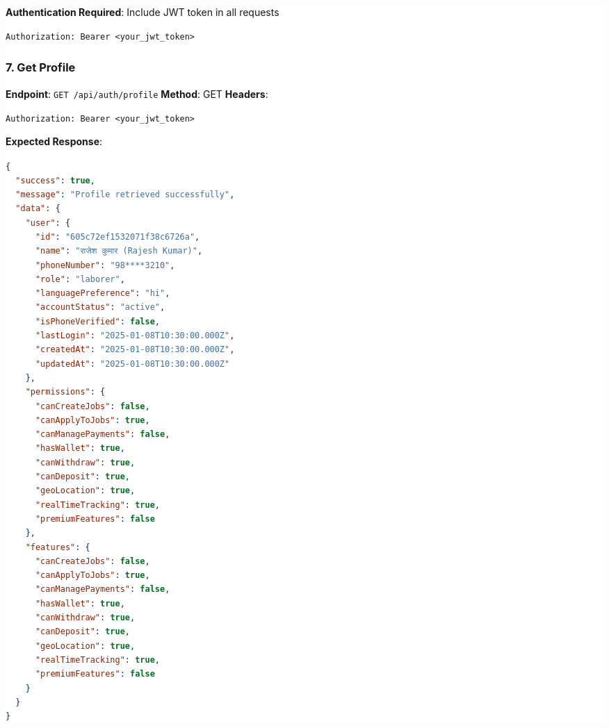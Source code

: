 **Authentication Required**: Include JWT token in all requests

```
Authorization: Bearer <your_jwt_token>
```

### 7. Get Profile

**Endpoint**: `GET /api/auth/profile`
**Method**: GET
**Headers**:

```
Authorization: Bearer <your_jwt_token>
```

**Expected Response**:

```json
{
  "success": true,
  "message": "Profile retrieved successfully",
  "data": {
    "user": {
      "id": "605c72ef1532071f38c6726a",
      "name": "राजेश कुमार (Rajesh Kumar)",
      "phoneNumber": "98****3210",
      "role": "laborer",
      "languagePreference": "hi",
      "accountStatus": "active",
      "isPhoneVerified": false,
      "lastLogin": "2025-01-08T10:30:00.000Z",
      "createdAt": "2025-01-08T10:30:00.000Z",
      "updatedAt": "2025-01-08T10:30:00.000Z"
    },
    "permissions": {
      "canCreateJobs": false,
      "canApplyToJobs": true,
      "canManagePayments": false,
      "hasWallet": true,
      "canWithdraw": true,
      "canDeposit": true,
      "geoLocation": true,
      "realTimeTracking": true,
      "premiumFeatures": false
    },
    "features": {
      "canCreateJobs": false,
      "canApplyToJobs": true,
      "canManagePayments": false,
      "hasWallet": true,
      "canWithdraw": true,
      "canDeposit": true,
      "geoLocation": true,
      "realTimeTracking": true,
      "premiumFeatures": false
    }
  }
}
```
